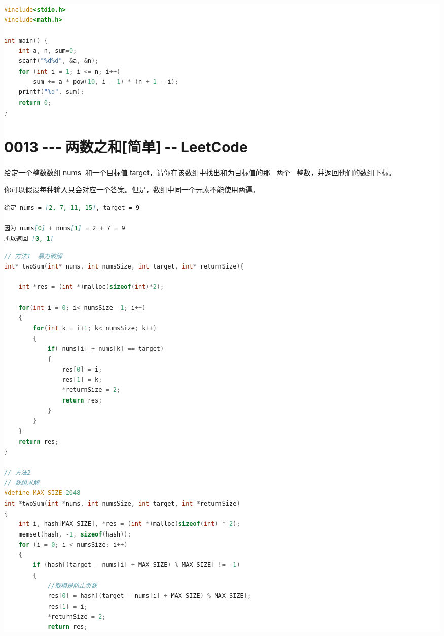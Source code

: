 ```C
#include<stdio.h>
#include<math.h>

int main() {
	int a, n, sum=0;
	scanf("%d%d", &a, &n);
	for (int i = 1; i <= n; i++)
		sum += a * pow(10, i - 1) * (n + 1 - i);
	printf("%d", sum);
	return 0;
}
```

# 0013 --- 两数之和[简单] -- LeetCode

给定一个整数数组 nums  和一个目标值 target，请你在该数组中找出和为目标值的那   两个   整数，并返回他们的数组下标。

你可以假设每种输入只会对应一个答案。但是，数组中同一个元素不能使用两遍。

```md
给定 nums = [2, 7, 11, 15], target = 9

因为 nums[0] + nums[1] = 2 + 7 = 9
所以返回 [0, 1]
```

```c
// 方法1  暴力破解
int* twoSum(int* nums, int numsSize, int target, int* returnSize){

    int *res = (int *)malloc(sizeof(int)*2);

    for(int i = 0; i< numsSize -1; i++)
    {
        for(int k = i+1; k< numsSize; k++)
        {
            if( nums[i] + nums[k] == target)
            {
                res[0] = i;
                res[1] = k;
                *returnSize = 2;
                return res;
            }
        }
    }
    return res;
}

// 方法2
// 数组求解
#define MAX_SIZE 2048
int *twoSum(int *nums, int numsSize, int target, int *returnSize)
{
    int i, hash[MAX_SIZE], *res = (int *)malloc(sizeof(int) * 2);
    memset(hash, -1, sizeof(hash));
    for (i = 0; i < numsSize; i++)
    {
        if (hash[(target - nums[i] + MAX_SIZE) % MAX_SIZE] != -1)
        {
            //取模是防止负数
            res[0] = hash[(target - nums[i] + MAX_SIZE) % MAX_SIZE];
            res[1] = i;
            *returnSize = 2;
            return res;
```